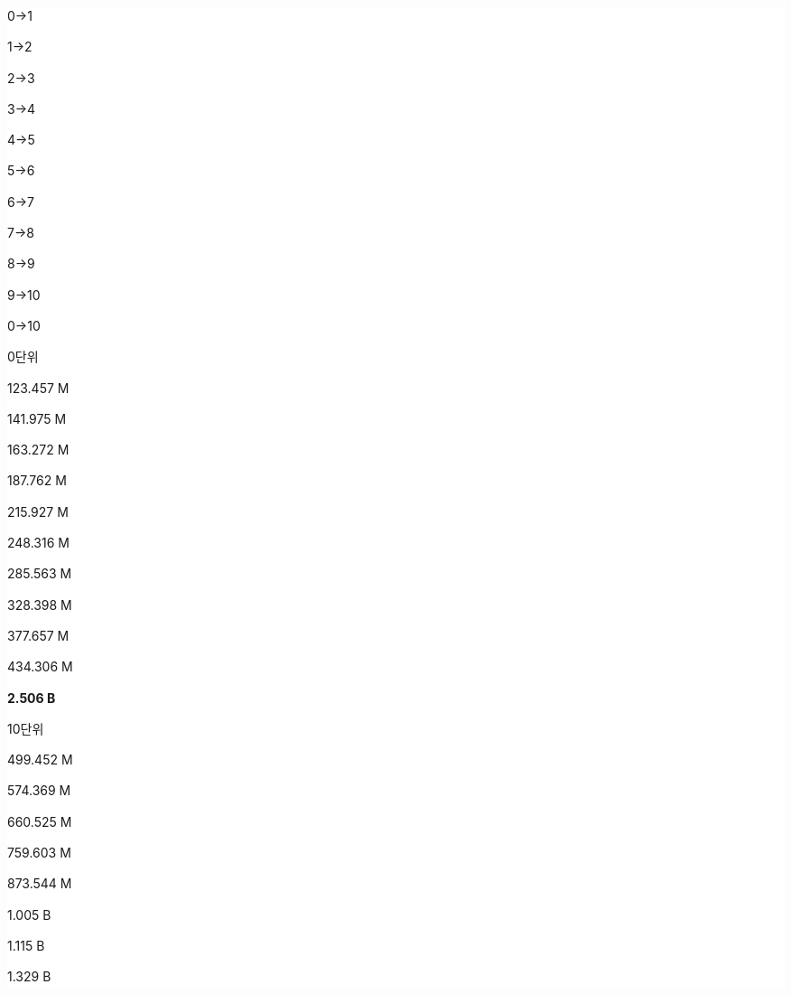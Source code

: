   

0→1

1→2

2→3

3→4

4→5

5→6

6→7

7→8

8→9

9→10

0→10

0단위

123.457 M

141.975 M

163.272 M

187.762 M

215.927 M

248.316 M

285.563 M

328.398 M

377.657 M

434.306 M

**2.506 B**

10단위

499.452 M

574.369 M

660.525 M

759.603 M

873.544 M

1.005 B

1.115 B

1.329 B
